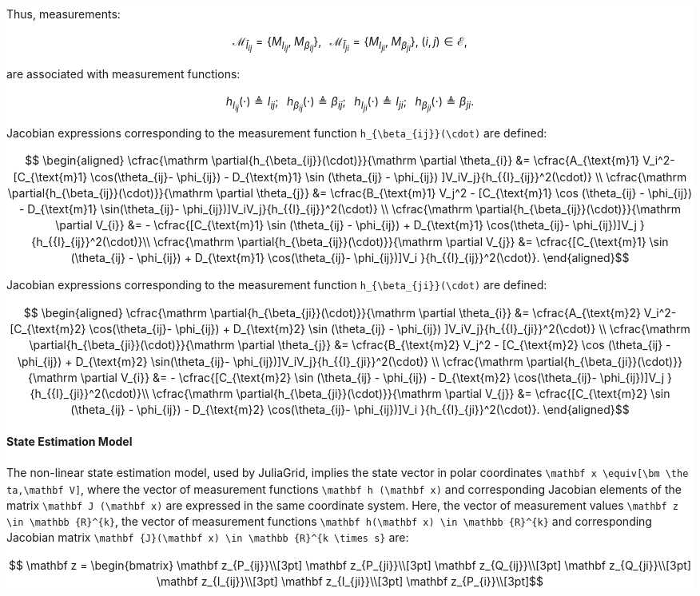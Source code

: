 ```math
```
Thus, measurements:
```math
    \mathcal{M}_{\bar{I}_{ij}} = \{{M}_{{I}_{ij}}, \; {M}_{{\beta}_{ij}}\}, \;\;\; \mathcal{M}_{\bar{I}_{ji}} = \{{M}_{{I}_{ji}}, \; {M}_{{\beta}_{ji}}\},  \; (i,j) \in \mathcal{E},
```
are associated with measurement functions:
```math
    h_{I_{ij}}(\cdot) \triangleq I_{ij}; \;\;\; h_{\beta_{ij}}(\cdot) \triangleq \beta_{ij}; \;\;\; h_{I_{ji}}(\cdot) \triangleq I_{ji}; \;\;\; h_{\beta_{ji}}(\cdot) \triangleq \beta_{ji}.
```
Jacobian expressions corresponding to the measurement function ``h_{\beta_{ij}}(\cdot)`` are defined:  
```math
  \begin{aligned}
    \cfrac{\mathrm \partial{h_{\beta_{ij}}(\cdot)}}{\mathrm \partial \theta_{i}} &=
    \cfrac{A_{\text{m}1} V_i^2- [C_{\text{m}1} \cos(\theta_{ij}- \phi_{ij}) - D_{\text{m}1} \sin (\theta_{ij} - \phi_{ij}) ]V_iV_j}{h_{{I}_{ij}}^2(\cdot)} \\
    \cfrac{\mathrm \partial{h_{\beta_{ij}}(\cdot)}}{\mathrm \partial \theta_{j}} &=
    \cfrac{B_{\text{m}1} V_j^2 - [C_{\text{m}1} \cos (\theta_{ij} - \phi_{ij}) - D_{\text{m}1} \sin(\theta_{ij}- \phi_{ij})]V_iV_j}{h_{{I}_{ij}}^2(\cdot)} \\
    \cfrac{\mathrm \partial{h_{\beta_{ij}}(\cdot)}}{\mathrm \partial V_{i}} &= -
    \cfrac{[C_{\text{m}1} \sin (\theta_{ij} - \phi_{ij}) + D_{\text{m}1} \cos(\theta_{ij}- \phi_{ij})]V_j }{h_{{I}_{ij}}^2(\cdot)}\\
    \cfrac{\mathrm \partial{h_{\beta_{ij}}(\cdot)}}{\mathrm \partial V_{j}} &=
    \cfrac{[C_{\text{m}1} \sin (\theta_{ij} - \phi_{ij}) + D_{\text{m}1} \cos(\theta_{ij}- \phi_{ij})]V_i }{h_{{I}_{ij}}^2(\cdot)}.
  \end{aligned}
```
Jacobian expressions corresponding to the measurement function ``h_{\beta_{ji}}(\cdot)`` are defined:  
```math
  \begin{aligned}
    \cfrac{\mathrm \partial{h_{\beta_{ji}}(\cdot)}}{\mathrm \partial \theta_{i}} &=
    \cfrac{A_{\text{m}2} V_i^2- [C_{\text{m}2} \cos(\theta_{ij}- \phi_{ij}) + D_{\text{m}2} \sin (\theta_{ij} - \phi_{ij}) ]V_iV_j}{h_{{I}_{ji}}^2(\cdot)} \\
    \cfrac{\mathrm \partial{h_{\beta_{ji}}(\cdot)}}{\mathrm \partial \theta_{j}} &=
    \cfrac{B_{\text{m}2} V_j^2 - [C_{\text{m}2} \cos (\theta_{ij} - \phi_{ij}) + D_{\text{m}2} \sin(\theta_{ij}- \phi_{ij})]V_iV_j}{h_{{I}_{ji}}^2(\cdot)} \\
    \cfrac{\mathrm \partial{h_{\beta_{ji}}(\cdot)}}{\mathrm \partial V_{i}} &= -
    \cfrac{[C_{\text{m}2} \sin (\theta_{ij} - \phi_{ij}) - D_{\text{m}2} \cos(\theta_{ij}- \phi_{ij})]V_j }{h_{{I}_{ji}}^2(\cdot)}\\
    \cfrac{\mathrm \partial{h_{\beta_{ji}}(\cdot)}}{\mathrm \partial V_{j}} &=
    \cfrac{[C_{\text{m}2} \sin (\theta_{ij} - \phi_{ij}) - D_{\text{m}2} \cos(\theta_{ij}- \phi_{ij})]V_i }{h_{{I}_{ji}}^2(\cdot)}.
  \end{aligned}
```

#### State Estimation Model
The non-linear state estimation model, used by JuliaGrid, implies the state vector in polar coordinates ``\mathbf x \equiv[\bm \theta,\mathbf V]``, where the vector of measurement functions ``\mathbf h (\mathbf x)`` and corresponding Jacobian elements of the matrix ``\mathbf J (\mathbf x)`` are expressed in the same coordinate system. Here, the vector of measurement values ``\mathbf z \in \mathbb {R}^{k}``, the vector of measurement functions ``\mathbf h(\mathbf x) \in \mathbb {R}^{k}`` and corresponding Jacobian matrix ``\mathbf {J}(\mathbf x) \in \mathbb {R}^{k \times s}`` are:
```math
    \mathbf z =
    \begin{bmatrix}    	 
      \mathbf z_{P_{ij}}\\[3pt]
      \mathbf z_{P_{ji}}\\[3pt]
      \mathbf z_{Q_{ij}}\\[3pt]
      \mathbf z_{Q_{ji}}\\[3pt]
      \mathbf z_{I_{ij}}\\[3pt]
      \mathbf z_{I_{ji}}\\[3pt]
      \mathbf z_{P_{i}}\\[3pt]
```